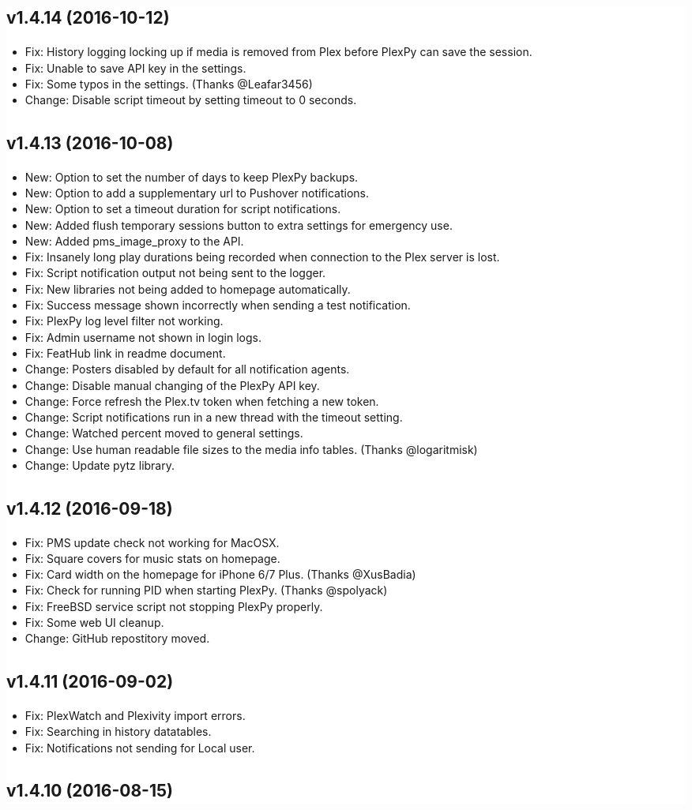 
## v1.4.14 (2016-10-12)

* Fix: History logging locking up if media is removed from Plex before PlexPy can save the session.
* Fix: Unable to save API key in the settings.
* Fix: Some typos in the settings. (Thanks @Leafar3456)
* Change: Disable script timeout by setting timeout to 0 seconds.


## v1.4.13 (2016-10-08)

* New: Option to set the number of days to keep PlexPy backups.
* New: Option to add a supplementary url to Pushover notifications.
* New: Option to set a timeout duration for script notifications.
* New: Added flush temporary sessions button to extra settings for emergency use.
* New: Added pms_image_proxy to the API.
* Fix: Insanely long play durations being recorded when connection to the Plex server is lost.
* Fix: Script notification output not being sent to the logger.
* Fix: New libraries not being added to homepage automatically.
* Fix: Success message shown incorrectly when sending a test notification.
* Fix: PlexPy log level filter not working.
* Fix: Admin username not shown in login logs.
* Fix: FeatHub link in readme document.
* Change: Posters disabled by default for all notification agents.
* Change: Disable manual changing of the PlexPy API key.
* Change: Force refresh the Plex.tv token when fetching a new token.
* Change: Script notifications run in a new thread with the timeout setting.
* Change: Watched percent moved to general settings.
* Change: Use human readable file sizes to the media info tables. (Thanks @logaritmisk)
* Change: Update pytz library.


## v1.4.12 (2016-09-18)

* Fix: PMS update check not working for MacOSX.
* Fix: Square covers for music stats on homepage.
* Fix: Card width on the homepage for iPhone 6/7 Plus. (Thanks @XusBadia)
* Fix: Check for running PID when starting PlexPy. (Thanks @spolyack)
* Fix: FreeBSD service script not stopping PlexPy properly.
* Fix: Some web UI cleanup.
* Change: GitHub repostitory moved.


## v1.4.11 (2016-09-02)

* Fix: PlexWatch and Plexivity import errors.
* Fix: Searching in history datatables.
* Fix: Notifications not sending for Local user.


## v1.4.10 (2016-08-15)
